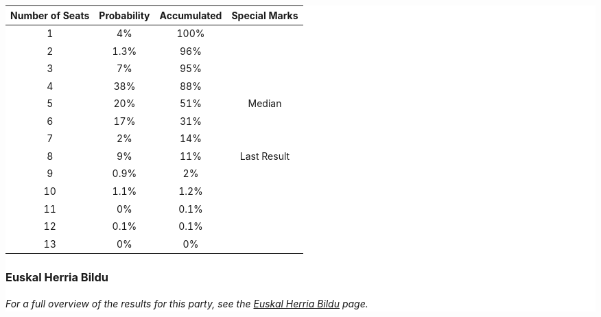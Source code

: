 
| Number of Seats | Probability | Accumulated | Special Marks |
|:---------------:|:-----------:|:-----------:|:-------------:|
| 1 | 4% | 100% |  |
| 2 | 1.3% | 96% |  |
| 3 | 7% | 95% |  |
| 4 | 38% | 88% |  |
| 5 | 20% | 51% | Median |
| 6 | 17% | 31% |  |
| 7 | 2% | 14% |  |
| 8 | 9% | 11% | Last Result |
| 9 | 0.9% | 2% |  |
| 10 | 1.1% | 1.2% |  |
| 11 | 0% | 0.1% |  |
| 12 | 0.1% | 0.1% |  |
| 13 | 0% | 0% |  |

### Euskal Herria Bildu

*For a full overview of the results for this party, see the [Euskal Herria Bildu](party-euskalherriabildu.html) page.*
